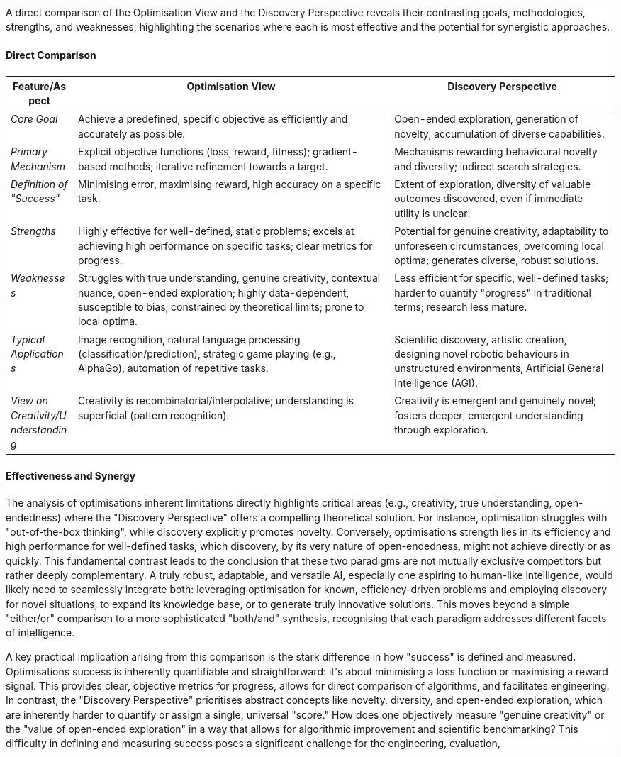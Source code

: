 A direct comparison of the Optimisation View and the Discovery Perspective reveals their contrasting goals,
methodologies, strengths, and weaknesses, highlighting the scenarios where each is most effective and the
potential for synergistic approaches.


#### Direct Comparison

| Feature/Aspect | Optimisation View | Discovery Perspective |
| ---- | ---- | ---- |
| *Core Goal* | Achieve a predefined, specific objective as efficiently and accurately as possible. | Open-ended exploration, generation of novelty, accumulation of diverse capabilities. |
| *Primary Mechanism* | Explicit objective functions (loss, reward, fitness); gradient-based methods; iterative refinement towards a target. | Mechanisms rewarding behavioural novelty and diversity; indirect search strategies. |
| *Definition of "Success"* | Minimising error, maximising reward, high accuracy on a specific task. | Extent of exploration, diversity of valuable outcomes discovered, even if immediate utility is unclear. |
| *Strengths* | Highly effective for well-defined, static problems; excels at achieving high performance on specific tasks; clear metrics for progress. | Potential for genuine creativity, adaptability to unforeseen circumstances, overcoming local optima; generates diverse, robust solutions. |
| *Weaknesses* | Struggles with true understanding, genuine creativity, contextual nuance, open-ended exploration; highly data-dependent, susceptible to bias; constrained by theoretical limits; prone to local optima. | Less efficient for specific, well-defined tasks; harder to quantify "progress" in traditional terms; research less mature. |
| *Typical Applications* | Image recognition, natural language processing (classification/prediction), strategic game playing (e.g., AlphaGo), automation of repetitive tasks. | Scientific discovery, artistic creation, designing novel robotic behaviours in unstructured environments, Artificial General Intelligence (AGI). |
| *View on Creativity/Understanding* | Creativity is recombinatorial/interpolative; understanding is superficial (pattern recognition). | Creativity is emergent and genuinely novel; fosters deeper, emergent understanding through exploration. |


#### Effectiveness and Synergy

The analysis of optimisations inherent limitations directly highlights critical areas (e.g., creativity,
true understanding, open-endedness) where the "Discovery Perspective" offers a compelling theoretical
solution. For instance, optimisation struggles with "out-of-the-box thinking", while discovery explicitly
promotes novelty. Conversely, optimisations strength lies in its efficiency and high performance for well-defined
tasks, which discovery, by its very nature of open-endedness, might not achieve directly or as quickly. This
fundamental contrast leads to the conclusion that these two paradigms are not mutually exclusive competitors
but rather deeply complementary. A truly robust, adaptable, and versatile AI, especially one aspiring to
human-like intelligence, would likely need to seamlessly integrate both: leveraging optimisation for known,
efficiency-driven problems and employing discovery for novel situations, to expand its knowledge base, or
to generate truly innovative solutions. This moves beyond a simple "either/or" comparison to a more sophisticated
"both/and" synthesis, recognising that each paradigm addresses different facets of intelligence.

A key practical implication arising from this comparison is the stark difference in how "success" is defined and
measured. Optimisations success is inherently quantifiable and straightforward: it's about minimising a loss
function or maximising a reward signal. This provides clear, objective metrics for progress, allows for direct
comparison of algorithms, and facilitates engineering. In contrast, the "Discovery Perspective" prioritises
abstract concepts like novelty, diversity, and open-ended exploration, which are inherently harder to quantify
or assign a single, universal "score." How does one objectively measure "genuine creativity" or the "value of
open-ended exploration" in a way that allows for algorithmic improvement and scientific benchmarking? This
difficulty in defining and measuring success poses a significant challenge for the engineering, evaluation,